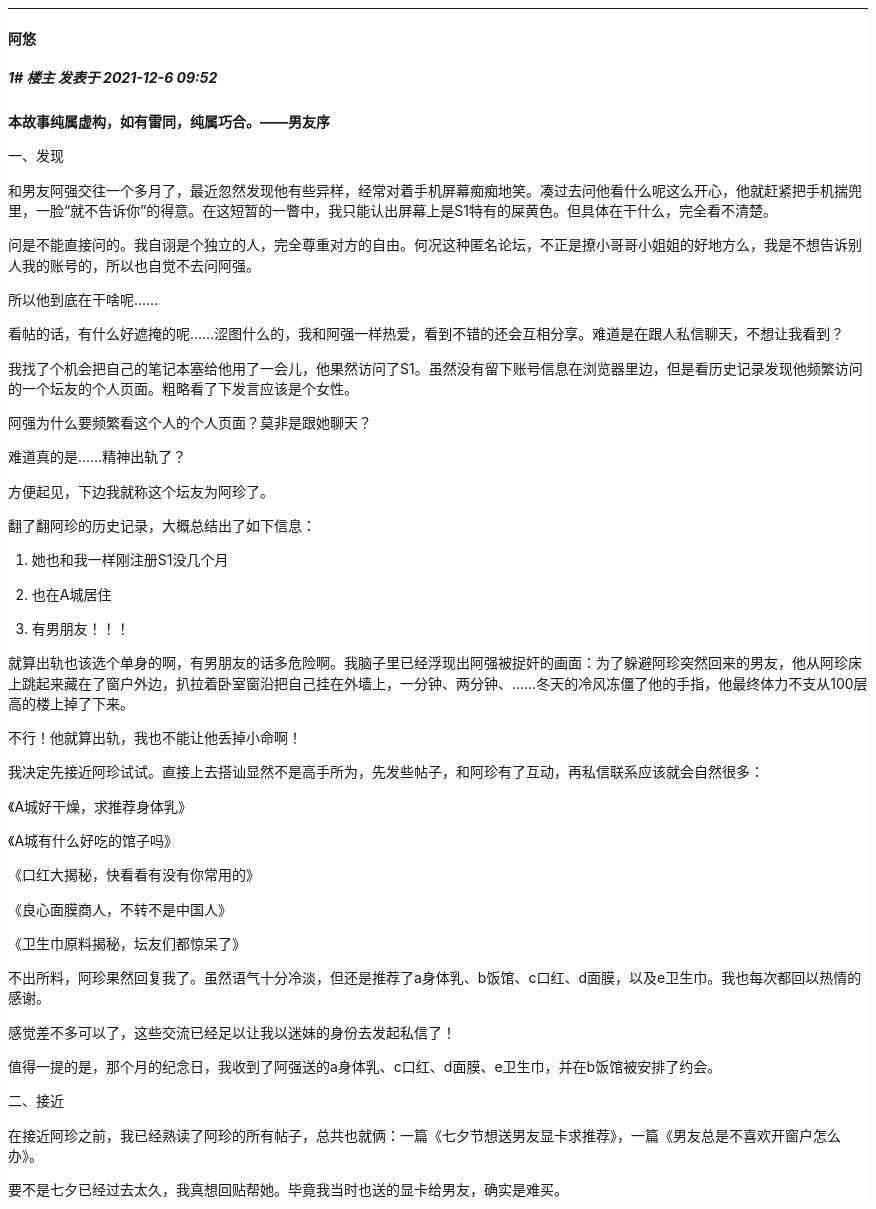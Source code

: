 

*****

####  阿悠  
##### 1#       楼主       发表于 2021-12-6 09:52

<strong>本故事纯属虚构，</strong><strong>如有雷同，</strong><strong>纯属巧合。</strong><strong>——男友序</strong>

一、发现

和男友阿强交往一个多月了，最近忽然发现他有些异样，经常对着手机屏幕痴痴地笑。凑过去问他看什么呢这么开心，他就赶紧把手机揣兜里，一脸“就不告诉你”的得意。在这短暂的一瞥中，我只能认出屏幕上是S1特有的屎黄色。但具体在干什么，完全看不清楚。

问是不能直接问的。我自诩是个独立的人，完全尊重对方的自由。何况这种匿名论坛，不正是撩小哥哥小姐姐的好地方么，我是不想告诉别人我的账号的，所以也自觉不去问阿强。

所以他到底在干啥呢……

看帖的话，有什么好遮掩的呢……涩图什么的，我和阿强一样热爱，看到不错的还会互相分享。难道是在跟人私信聊天，不想让我看到？

我找了个机会把自己的笔记本塞给他用了一会儿，他果然访问了S1。虽然没有留下账号信息在浏览器里边，但是看历史记录发现他频繁访问的一个坛友的个人页面。粗略看了下发言应该是个女性。

阿强为什么要频繁看这个人的个人页面？莫非是跟她聊天？

难道真的是……精神出轨了？

方便起见，下边我就称这个坛友为阿珍了。

翻了翻阿珍的历史记录，大概总结出了如下信息：

1. 她也和我一样刚注册S1没几个月

2. 也在A城居住

3. 有男朋友！！！

就算出轨也该选个单身的啊，有男朋友的话多危险啊。我脑子里已经浮现出阿强被捉奸的画面：为了躲避阿珍突然回来的男友，他从阿珍床上跳起来藏在了窗户外边，扒拉着卧室窗沿把自己挂在外墙上，一分钟、两分钟、……冬天的冷风冻僵了他的手指，他最终体力不支从100层高的楼上掉了下来。

不行！他就算出轨，我也不能让他丢掉小命啊！

我决定先接近阿珍试试。直接上去搭讪显然不是高手所为，先发些帖子，和阿珍有了互动，再私信联系应该就会自然很多：

《A城好干燥，求推荐身体乳》

《A城有什么好吃的馆子吗》

《口红大揭秘，快看看有没有你常用的》

《良心面膜商人，不转不是中国人》

《卫生巾原料揭秘，坛友们都惊呆了》

不出所料，阿珍果然回复我了。虽然语气十分冷淡，但还是推荐了a身体乳、b饭馆、c口红、d面膜，以及e卫生巾。我也每次都回以热情的感谢。

感觉差不多可以了，这些交流已经足以让我以迷妹的身份去发起私信了！

值得一提的是，那个月的纪念日，我收到了阿强送的a身体乳、c口红、d面膜、e卫生巾，并在b饭馆被安排了约会。

二、接近

在接近阿珍之前，我已经熟读了阿珍的所有帖子，总共也就俩：一篇《七夕节想送男友显卡求推荐》，一篇《男友总是不喜欢开窗户怎么办》。

要不是七夕已经过去太久，我真想回贴帮她。毕竟我当时也送的显卡给男友，确实是难买。
